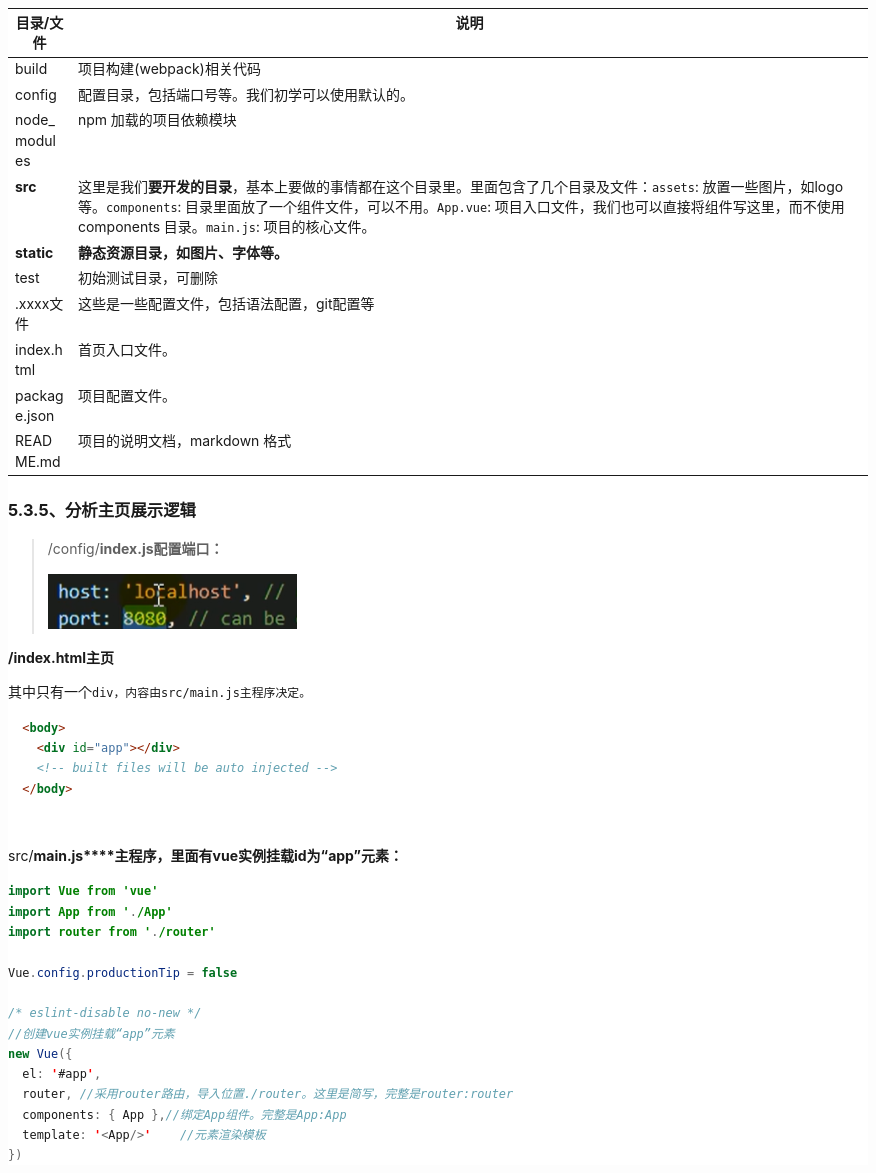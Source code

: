 

| 目录/文件    | 说明                                                         |
| ------------ | ------------------------------------------------------------ |
| build        | 项目构建(webpack)相关代码                                    |
| config       | 配置目录，包括端口号等。我们初学可以使用默认的。             |
| node_modules | npm 加载的项目依赖模块                                       |
| **src**      | 这里是我们**要开发的目录**，基本上要做的事情都在这个目录里。里面包含了几个目录及文件：`assets`: 放置一些图片，如logo等。`components`: 目录里面放了一个组件文件，可以不用。`App.vue`: 项目入口文件，我们也可以直接将组件写这里，而不使用 components 目录。`main.js`: 项目的核心文件。 |
| **static**   | **静态资源目录，如图片、字体等。**                           |
| test         | 初始测试目录，可删除                                         |
| .xxxx文件    | 这些是一些配置文件，包括语法配置，git配置等                  |
| index.html   | 首页入口文件。                                               |
| package.json | 项目配置文件。                                               |
| README.md    | 项目的说明文档，markdown 格式                                |



### 5.3.5、**分析主页展示逻辑**



> /config/**index.js配置端口：**
>
> ![img](谷粒商城笔记+踩坑（2）——分布式组件、前端基础，nacos+feign+gateway+ES6+vue脚手架.assets/ffb5bf1272934068ad887d4d62c21226.png)![点击并拖拽以移动](data:image/gif;base64,R0lGODlhAQABAPABAP///wAAACH5BAEKAAAALAAAAAABAAEAAAICRAEAOw==)

**/index.html主页**

其中只有一个`div，内容由src/main.js主程序决定。`

```html
  <body>
    <div id="app"></div>
    <!-- built files will be auto injected -->
  </body>
```

![点击并拖拽以移动](data:image/gif;base64,R0lGODlhAQABAPABAP///wAAACH5BAEKAAAALAAAAAABAAEAAAICRAEAOw==)

src/**main.js****主程序，里面有vue实例挂载id为“app”元素：**

```java
import Vue from 'vue'
import App from './App'
import router from './router'

Vue.config.productionTip = false

/* eslint-disable no-new */
//创建vue实例挂载“app”元素
new Vue({
  el: '#app',
  router, //采用router路由，导入位置./router。这里是简写，完整是router:router
  components: { App },//绑定App组件。完整是App:App
  template: '<App/>'    //元素渲染模板
})
```
